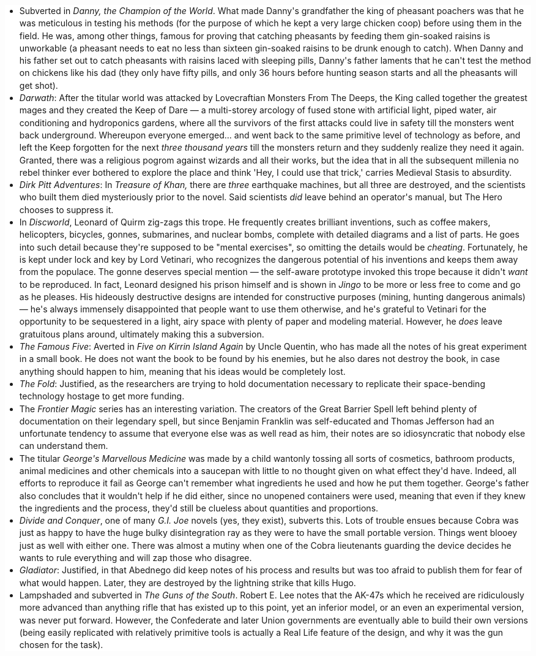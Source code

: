 -   Subverted in _Danny, the Champion of the World_. What made Danny's grandfather the king of pheasant poachers was that he was meticulous in testing his methods (for the purpose of which he kept a very large chicken coop) before using them in the field. He was, among other things, famous for proving that catching pheasants by feeding them gin-soaked raisins is unworkable (a pheasant needs to eat no less than sixteen gin-soaked raisins to be drunk enough to catch). When Danny and his father set out to catch pheasants with raisins laced with sleeping pills, Danny's father laments that he can't test the method on chickens like his dad (they only have fifty pills, and only 36 hours before hunting season starts and all the pheasants will get shot).
-   _Darwath_: After the titular world was attacked by Lovecraftian Monsters From The Deeps, the King called together the greatest mages and they created the Keep of Dare — a multi-storey arcology of fused stone with artificial light, piped water, air conditioning and hydroponics gardens, where all the survivors of the first attacks could live in safety till the monsters went back underground. Whereupon everyone emerged... and went back to the same primitive level of technology as before, and left the Keep forgotten for the next _three thousand years_ till the monsters return and they suddenly realize they need it again. Granted, there was a religious pogrom against wizards and all their works, but the idea that in all the subsequent millenia no rebel thinker ever bothered to explore the place and think 'Hey, I could use that trick,' carries Medieval Stasis to absurdity.
-   _Dirk Pitt Adventures_: In _Treasure of Khan,_ there are _three_ earthquake machines, but all three are destroyed, and the scientists who built them died mysteriously prior to the novel. Said scientists _did_ leave behind an operator's manual, but The Hero chooses to suppress it.
-   In _Discworld_, Leonard of Quirm zig-zags this trope. He frequently creates brilliant inventions, such as coffee makers, helicopters, bicycles, gonnes, submarines, and nuclear bombs, complete with detailed diagrams and a list of parts. He goes into such detail because they're supposed to be "mental exercises", so omitting the details would be _cheating_. Fortunately, he is kept under lock and key by Lord Vetinari, who recognizes the dangerous potential of his inventions and keeps them away from the populace. The gonne deserves special mention — the self-aware prototype invoked this trope because it didn't _want_ to be reproduced. In fact, Leonard designed his prison himself and is shown in _Jingo_ to be more or less free to come and go as he pleases. His hideously destructive designs are intended for constructive purposes (mining, hunting dangerous animals) — he's always immensely disappointed that people want to use them otherwise, and he's grateful to Vetinari for the opportunity to be sequestered in a light, airy space with plenty of paper and modeling material. However, he _does_ leave gratuitous plans around, ultimately making this a subversion.
-   _The Famous Five_: Averted in _Five on Kirrin Island Again_ by Uncle Quentin, who has made all the notes of his great experiment in a small book. He does not want the book to be found by his enemies, but he also dares not destroy the book, in case anything should happen to him, meaning that his ideas would be completely lost.
-   _The Fold_: Justified, as the researchers are trying to hold documentation necessary to replicate their space-bending technology hostage to get more funding.
-   The _Frontier Magic_ series has an interesting variation. The creators of the Great Barrier Spell left behind plenty of documentation on their legendary spell, but since Benjamin Franklin was self-educated and Thomas Jefferson had an unfortunate tendency to assume that everyone else was as well read as him, their notes are so idiosyncratic that nobody else can understand them.
-   The titular _George's Marvellous Medicine_ was made by a child wantonly tossing all sorts of cosmetics, bathroom products, animal medicines and other chemicals into a saucepan with little to no thought given on what effect they'd have. Indeed, all efforts to reproduce it fail as George can't remember what ingredients he used and how he put them together. George's father also concludes that it wouldn't help if he did either, since no unopened containers were used, meaning that even if they knew the ingredients and the process, they'd still be clueless about quantities and proportions.
-   _Divide and Conquer_, one of many _G.I. Joe_ novels (yes, they exist), subverts this. Lots of trouble ensues because Cobra was just as happy to have the huge bulky disintegration ray as they were to have the small portable version. Things went blooey just as well with either one. There was almost a mutiny when one of the Cobra lieutenants guarding the device decides he wants to rule everything and will zap those who disagree.
-   _Gladiator_: Justified, in that Abednego did keep notes of his process and results but was too afraid to publish them for fear of what would happen. Later, they are destroyed by the lightning strike that kills Hugo.
-   Lampshaded and subverted in _The Guns of the South_. Robert E. Lee notes that the AK-47s which he received are ridiculously more advanced than anything rifle that has existed up to this point, yet an inferior model, or an even an experimental version, was never put forward. However, the Confederate and later Union governments are eventually able to build their own versions (being easily replicated with relatively primitive tools is actually a Real Life feature of the design, and why it was the gun chosen for the task).